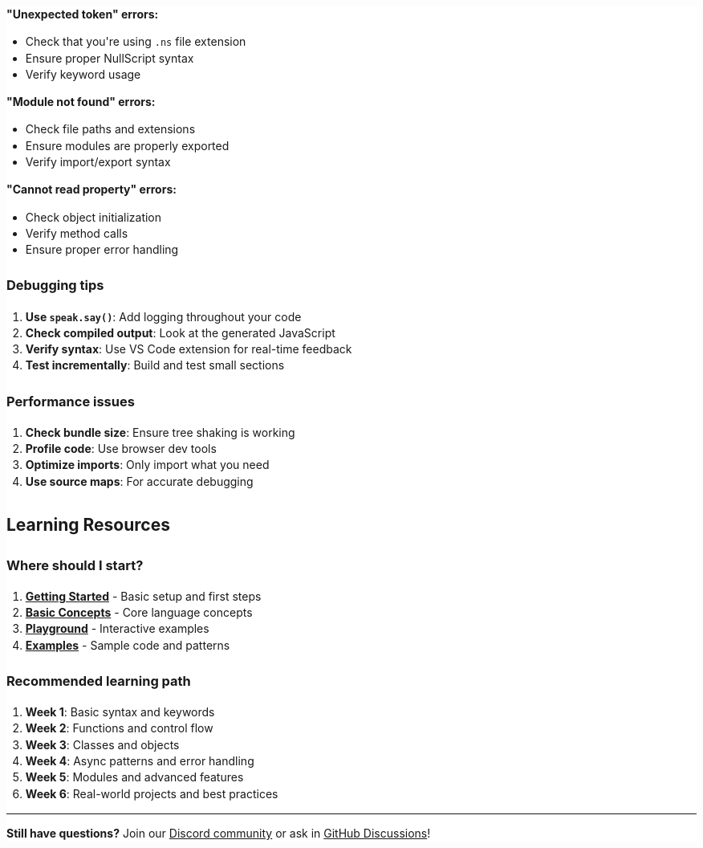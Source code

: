 **"Unexpected token" errors:**

- Check that you're using `.ns` file extension
- Ensure proper NullScript syntax
- Verify keyword usage

**"Module not found" errors:**

- Check file paths and extensions
- Ensure modules are properly exported
- Verify import/export syntax

**"Cannot read property" errors:**

- Check object initialization
- Verify method calls
- Ensure proper error handling

### Debugging tips

1. **Use `speak.say()`**: Add logging throughout your code
2. **Check compiled output**: Look at the generated JavaScript
3. **Verify syntax**: Use VS Code extension for real-time feedback
4. **Test incrementally**: Build and test small sections

### Performance issues

1. **Check bundle size**: Ensure tree shaking is working
2. **Profile code**: Use browser dev tools
3. **Optimize imports**: Only import what you need
4. **Use source maps**: For accurate debugging

## Learning Resources

### Where should I start?

1. **[Getting Started](../guide/getting-started.md)** - Basic setup and first steps
2. **[Basic Concepts](../guide/basic-concepts.md)** - Core language concepts
3. **[Playground](../playground.md)** - Interactive examples
4. **[Examples](../examples/basic.md)** - Sample code and patterns

### Recommended learning path

1. **Week 1**: Basic syntax and keywords
2. **Week 2**: Functions and control flow
3. **Week 3**: Classes and objects
4. **Week 4**: Async patterns and error handling
5. **Week 5**: Modules and advanced features
6. **Week 6**: Real-world projects and best practices

---

**Still have questions?** Join our [Discord community](https://discord.gg/W33KGnsF) or ask in [GitHub Discussions](https://github.com/nullscript-lang/nullscript/discussions)!
